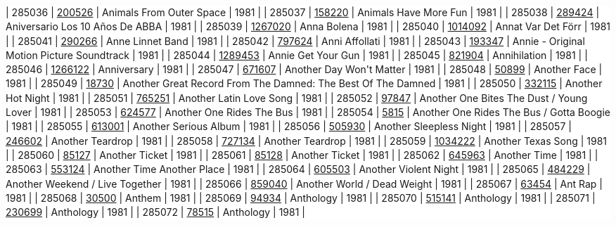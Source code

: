 | 285036 | [200526](https://www.discogs.com/master/200526) | Animals From Outer Space | 1981 |
| 285037 | [158220](https://www.discogs.com/master/158220) | Animals Have More Fun | 1981 |
| 285038 | [289424](https://www.discogs.com/master/289424) | Aniversario Los 10 Años De ABBA | 1981 |
| 285039 | [1267020](https://www.discogs.com/master/1267020) | Anna Bolena | 1981 |
| 285040 | [1014092](https://www.discogs.com/master/1014092) | Annat Var Det Förr | 1981 |
| 285041 | [290266](https://www.discogs.com/master/290266) | Anne Linnet Band | 1981 |
| 285042 | [797624](https://www.discogs.com/master/797624) | Anni Affollati | 1981 |
| 285043 | [193347](https://www.discogs.com/master/193347) | Annie - Original Motion Picture Soundtrack | 1981 |
| 285044 | [1289453](https://www.discogs.com/master/1289453) | Annie Get Your Gun | 1981 |
| 285045 | [821904](https://www.discogs.com/master/821904) | Annihilation | 1981 |
| 285046 | [1266122](https://www.discogs.com/master/1266122) | Anniversary | 1981 |
| 285047 | [671607](https://www.discogs.com/master/671607) | Another Day Won't Matter | 1981 |
| 285048 | [50899](https://www.discogs.com/master/50899) | Another Face | 1981 |
| 285049 | [18730](https://www.discogs.com/master/18730) | Another Great Record From The Damned: The Best Of The Damned | 1981 |
| 285050 | [332115](https://www.discogs.com/master/332115) | Another Hot Night | 1981 |
| 285051 | [765251](https://www.discogs.com/master/765251) | Another Latin Love Song | 1981 |
| 285052 | [97847](https://www.discogs.com/master/97847) | Another One Bites The Dust / Young Lover | 1981 |
| 285053 | [624577](https://www.discogs.com/master/624577) | Another One Rides The Bus | 1981 |
| 285054 | [5815](https://www.discogs.com/master/5815) | Another One Rides The Bus / Gotta Boogie | 1981 |
| 285055 | [613001](https://www.discogs.com/master/613001) | Another Serious Album | 1981 |
| 285056 | [505930](https://www.discogs.com/master/505930) | Another Sleepless Night | 1981 |
| 285057 | [246602](https://www.discogs.com/master/246602) | Another Teardrop | 1981 |
| 285058 | [727134](https://www.discogs.com/master/727134) | Another Teardrop | 1981 |
| 285059 | [1034222](https://www.discogs.com/master/1034222) | Another Texas Song | 1981 |
| 285060 | [85127](https://www.discogs.com/master/85127) | Another Ticket | 1981 |
| 285061 | [85128](https://www.discogs.com/master/85128) | Another Ticket | 1981 |
| 285062 | [645963](https://www.discogs.com/master/645963) | Another Time | 1981 |
| 285063 | [553124](https://www.discogs.com/master/553124) | Another Time Another Place | 1981 |
| 285064 | [605503](https://www.discogs.com/master/605503) | Another Violent Night | 1981 |
| 285065 | [484229](https://www.discogs.com/master/484229) | Another Weekend  / Live Together | 1981 |
| 285066 | [859040](https://www.discogs.com/master/859040) | Another World / Dead Weight | 1981 |
| 285067 | [63454](https://www.discogs.com/master/63454) | Ant Rap | 1981 |
| 285068 | [30500](https://www.discogs.com/master/30500) | Anthem | 1981 |
| 285069 | [94934](https://www.discogs.com/master/94934) | Anthology | 1981 |
| 285070 | [515141](https://www.discogs.com/master/515141) | Anthology | 1981 |
| 285071 | [230699](https://www.discogs.com/master/230699) | Anthology | 1981 |
| 285072 | [78515](https://www.discogs.com/master/78515) | Anthology | 1981 |